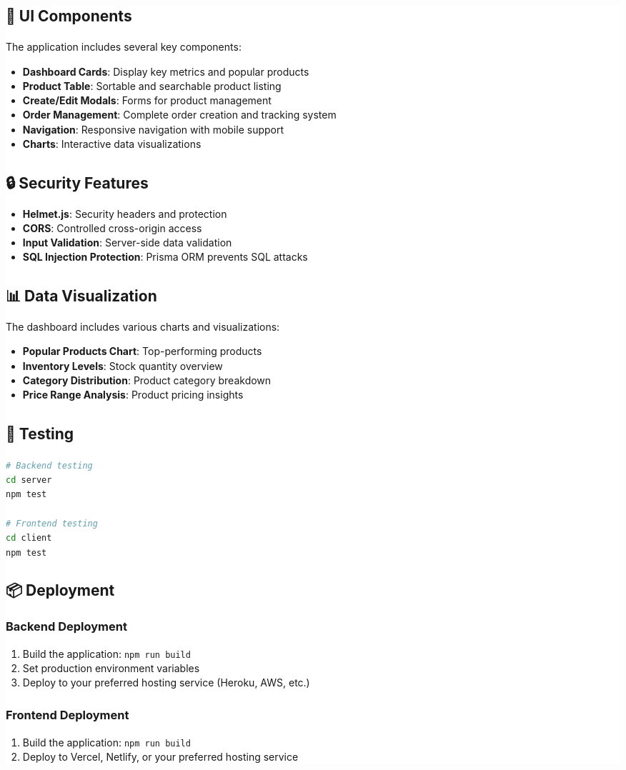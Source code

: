 ## 🎨 UI Components

The application includes several key components:

- **Dashboard Cards**: Display key metrics and popular products
- **Product Table**: Sortable and searchable product listing
- **Create/Edit Modals**: Forms for product management
- **Order Management**: Complete order creation and tracking system
- **Navigation**: Responsive navigation with mobile support
- **Charts**: Interactive data visualizations

## 🔒 Security Features

- **Helmet.js**: Security headers and protection
- **CORS**: Controlled cross-origin access
- **Input Validation**: Server-side data validation
- **SQL Injection Protection**: Prisma ORM prevents SQL attacks

## 📊 Data Visualization

The dashboard includes various charts and visualizations:

- **Popular Products Chart**: Top-performing products
- **Inventory Levels**: Stock quantity overview
- **Category Distribution**: Product category breakdown
- **Price Range Analysis**: Product pricing insights

## 🧪 Testing

```bash
# Backend testing
cd server
npm test

# Frontend testing
cd client
npm test
```

## 📦 Deployment

### Backend Deployment
1. Build the application: `npm run build`
2. Set production environment variables
3. Deploy to your preferred hosting service (Heroku, AWS, etc.)

### Frontend Deployment
1. Build the application: `npm run build`
2. Deploy to Vercel, Netlify, or your preferred hosting service
